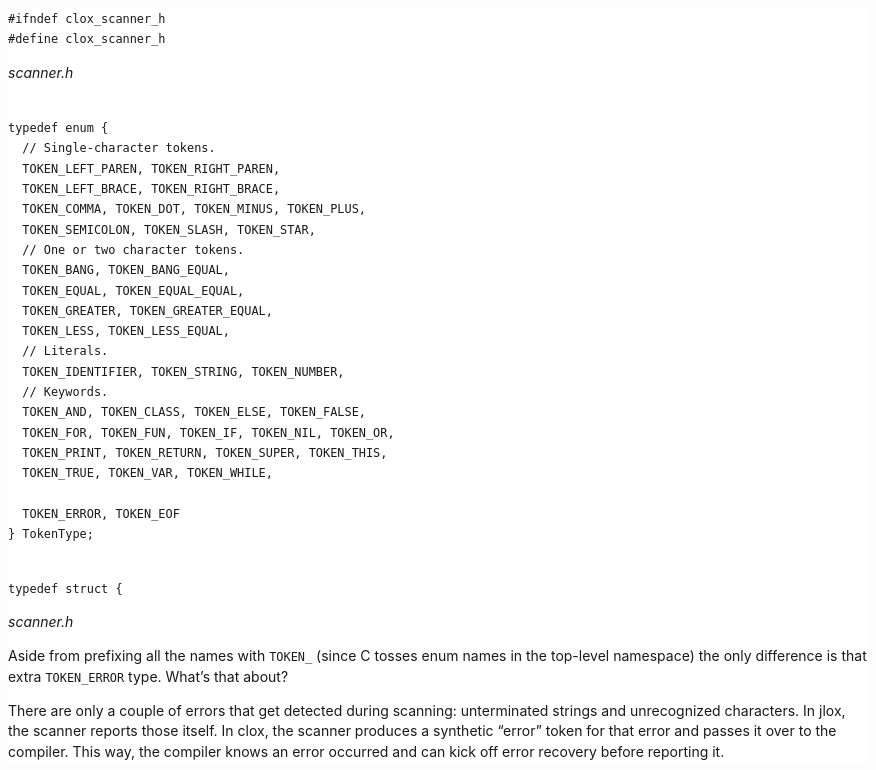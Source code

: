 ``` insert-before
#ifndef clox_scanner_h
#define clox_scanner_h
```

<div class="source-file">

*scanner.h*

</div>

``` insert

typedef enum {
  // Single-character tokens.
  TOKEN_LEFT_PAREN, TOKEN_RIGHT_PAREN,
  TOKEN_LEFT_BRACE, TOKEN_RIGHT_BRACE,
  TOKEN_COMMA, TOKEN_DOT, TOKEN_MINUS, TOKEN_PLUS,
  TOKEN_SEMICOLON, TOKEN_SLASH, TOKEN_STAR,
  // One or two character tokens.
  TOKEN_BANG, TOKEN_BANG_EQUAL,
  TOKEN_EQUAL, TOKEN_EQUAL_EQUAL,
  TOKEN_GREATER, TOKEN_GREATER_EQUAL,
  TOKEN_LESS, TOKEN_LESS_EQUAL,
  // Literals.
  TOKEN_IDENTIFIER, TOKEN_STRING, TOKEN_NUMBER,
  // Keywords.
  TOKEN_AND, TOKEN_CLASS, TOKEN_ELSE, TOKEN_FALSE,
  TOKEN_FOR, TOKEN_FUN, TOKEN_IF, TOKEN_NIL, TOKEN_OR,
  TOKEN_PRINT, TOKEN_RETURN, TOKEN_SUPER, TOKEN_THIS,
  TOKEN_TRUE, TOKEN_VAR, TOKEN_WHILE,

  TOKEN_ERROR, TOKEN_EOF
} TokenType;
```

``` insert-after

typedef struct {
```

</div>

<div class="source-file-narrow">

*scanner.h*

</div>

Aside from prefixing all the names with `TOKEN_` (since C tosses enum
names in the top-level namespace) the only difference is that extra
`TOKEN_ERROR` type. What’s that about?

There are only a couple of errors that get detected during scanning:
unterminated strings and unrecognized characters. In jlox, the scanner
reports those itself. In clox, the scanner produces a synthetic “error”
token for that error and passes it over to the compiler. This way, the
compiler knows an error occurred and can kick off error recovery before
reporting it.
